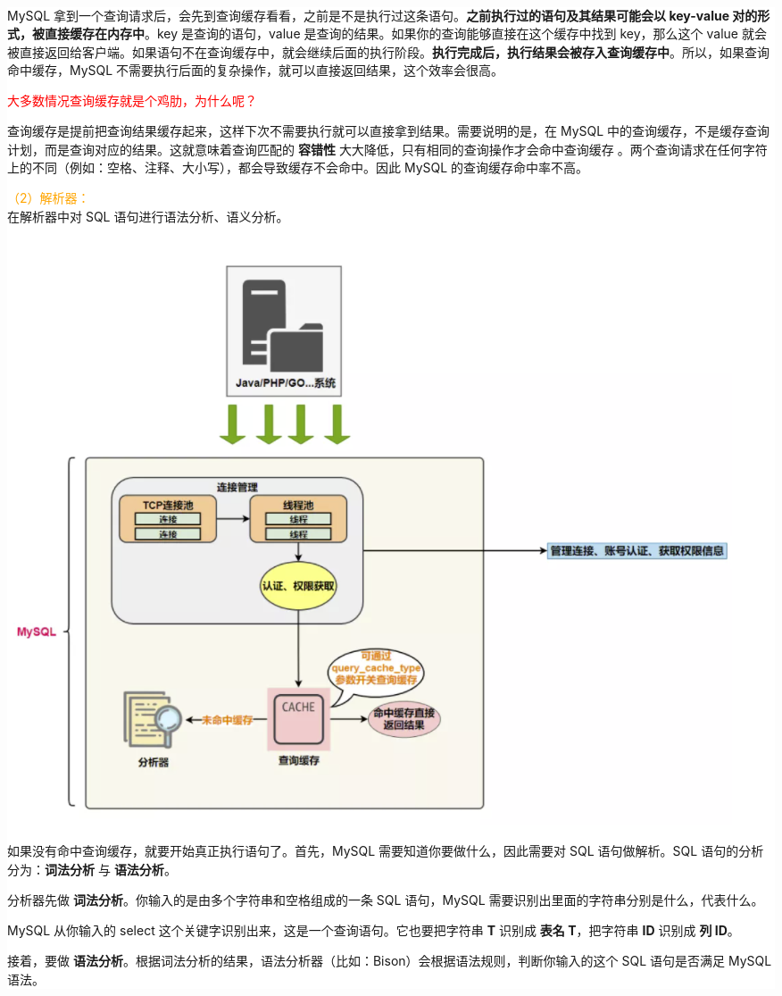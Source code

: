 MySQL 拿到一个查询请求后，会先到查询缓存看看，之前是不是执行过这条语句。**之前执行过的语句及其结果可能会以 key-value 对的形式，被直接缓存在内存中**。key 是查询的语句，value 是查询的结果。如果你的查询能够直接在这个缓存中找到 key，那么这个 value 就会被直接返回给客户端。如果语句不在查询缓存中，就会继续后面的执行阶段。**执行完成后，执行结果会被存入查询缓存中**。所以，如果查询命中缓存，MySQL 不需要执行后面的复杂操作，就可以直接返回结果，这个效率会很高。  

<font color=red>大多数情况查询缓存就是个鸡肋，为什么呢？</font>  

查询缓存是提前把查询结果缓存起来，这样下次不需要执行就可以直接拿到结果。需要说明的是，在 MySQL 中的查询缓存，不是缓存查询计划，而是查询对应的结果。这就意味着查询匹配的 **容错性** 大大降低，只有相同的查询操作才会命中查询缓存 。两个查询请求在任何字符上的不同（例如：空格、注释、大小写），都会导致缓存不会命中。因此 MySQL 的查询缓存命中率不高。  

<font color=orange>（2）解析器：</font>    
在解析器中对 SQL 语句进行语法分析、语义分析。  

![img.png](images/img64.png)  

如果没有命中查询缓存，就要开始真正执行语句了。首先，MySQL 需要知道你要做什么，因此需要对 SQL 语句做解析。SQL 语句的分析分为：**词法分析** 与 **语法分析**。  

分析器先做 **词法分析**。你输入的是由多个字符串和空格组成的一条 SQL 语句，MySQL 需要识别出里面的字符串分别是什么，代表什么。  

MySQL 从你输入的 select 这个关键字识别出来，这是一个查询语句。它也要把字符串 **T** 识别成 **表名 T**，把字符串 **ID** 识别成 **列 ID**。  

接着，要做 **语法分析**。根据词法分析的结果，语法分析器（比如：Bison）会根据语法规则，判断你输入的这个 SQL 语句是否满足 MySQL 语法。  

